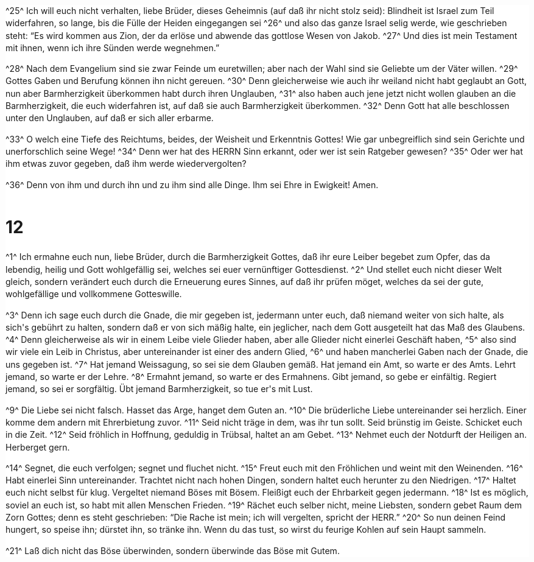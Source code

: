 ^25^ Ich will euch nicht verhalten, liebe Brüder, dieses Geheimnis (auf daß ihr nicht stolz seid): Blindheit ist Israel zum Teil widerfahren, so lange, bis die Fülle der Heiden eingegangen sei ^26^ und also das ganze Israel selig werde, wie geschrieben steht: “Es wird kommen aus Zion, der da erlöse und abwende das gottlose Wesen von Jakob. ^27^ Und dies ist mein Testament mit ihnen, wenn ich ihre Sünden werde wegnehmen.” 

^28^ Nach dem Evangelium sind sie zwar Feinde um euretwillen; aber nach der Wahl sind sie Geliebte um der Väter willen. ^29^ Gottes Gaben und Berufung können ihn nicht gereuen. ^30^ Denn gleicherweise wie auch ihr weiland nicht habt geglaubt an Gott, nun aber Barmherzigkeit überkommen habt durch ihren Unglauben, ^31^ also haben auch jene jetzt nicht wollen glauben an die Barmherzigkeit, die euch widerfahren ist, auf daß sie auch Barmherzigkeit überkommen. ^32^ Denn Gott hat alle beschlossen unter den Unglauben, auf daß er sich aller erbarme. 

^33^ O welch eine Tiefe des Reichtums, beides, der Weisheit und Erkenntnis Gottes! Wie gar unbegreiflich sind sein Gerichte und unerforschlich seine Wege! ^34^ Denn wer hat des HERRN Sinn erkannt, oder wer ist sein Ratgeber gewesen? ^35^ Oder wer hat ihm etwas zuvor gegeben, daß ihm werde wiedervergolten? 

^36^ Denn von ihm und durch ihn und zu ihm sind alle Dinge. Ihm sei Ehre in Ewigkeit! Amen. 

# 12 
^1^ Ich ermahne euch nun, liebe Brüder, durch die Barmherzigkeit Gottes, daß ihr eure Leiber begebet zum Opfer, das da lebendig, heilig und Gott wohlgefällig sei, welches sei euer vernünftiger Gottesdienst. ^2^ Und stellet euch nicht dieser Welt gleich, sondern verändert euch durch die Erneuerung eures Sinnes, auf daß ihr prüfen möget, welches da sei der gute, wohlgefällige und vollkommene Gotteswille. 

^3^ Denn ich sage euch durch die Gnade, die mir gegeben ist, jedermann unter euch, daß niemand weiter von sich halte, als sich's gebührt zu halten, sondern daß er von sich mäßig halte, ein jeglicher, nach dem Gott ausgeteilt hat das Maß des Glaubens. ^4^ Denn gleicherweise als wir in einem Leibe viele Glieder haben, aber alle Glieder nicht einerlei Geschäft haben, ^5^ also sind wir viele ein Leib in Christus, aber untereinander ist einer des andern Glied, ^6^ und haben mancherlei Gaben nach der Gnade, die uns gegeben ist. ^7^ Hat jemand Weissagung, so sei sie dem Glauben gemäß. Hat jemand ein Amt, so warte er des Amts. Lehrt jemand, so warte er der Lehre. ^8^ Ermahnt jemand, so warte er des Ermahnens. Gibt jemand, so gebe er einfältig. Regiert jemand, so sei er sorgfältig. Übt jemand Barmherzigkeit, so tue er's mit Lust. 

^9^ Die Liebe sei nicht falsch. Hasset das Arge, hanget dem Guten an. ^10^ Die brüderliche Liebe untereinander sei herzlich. Einer komme dem andern mit Ehrerbietung zuvor. ^11^ Seid nicht träge in dem, was ihr tun sollt. Seid brünstig im Geiste. Schicket euch in die Zeit. ^12^ Seid fröhlich in Hoffnung, geduldig in Trübsal, haltet an am Gebet. ^13^ Nehmet euch der Notdurft der Heiligen an. Herberget gern. 

^14^ Segnet, die euch verfolgen; segnet und fluchet nicht. ^15^ Freut euch mit den Fröhlichen und weint mit den Weinenden. ^16^ Habt einerlei Sinn untereinander. Trachtet nicht nach hohen Dingen, sondern haltet euch herunter zu den Niedrigen. ^17^ Haltet euch nicht selbst für klug. Vergeltet niemand Böses mit Bösem. Fleißigt euch der Ehrbarkeit gegen jedermann. ^18^ Ist es möglich, soviel an euch ist, so habt mit allen Menschen Frieden. ^19^ Rächet euch selber nicht, meine Liebsten, sondern gebet Raum dem Zorn Gottes; denn es steht geschrieben: “Die Rache ist mein; ich will vergelten, spricht der HERR.” ^20^ So nun deinen Feind hungert, so speise ihn; dürstet ihn, so tränke ihn. Wenn du das tust, so wirst du feurige Kohlen auf sein Haupt sammeln. 

^21^ Laß dich nicht das Böse überwinden, sondern überwinde das Böse mit Gutem. 
